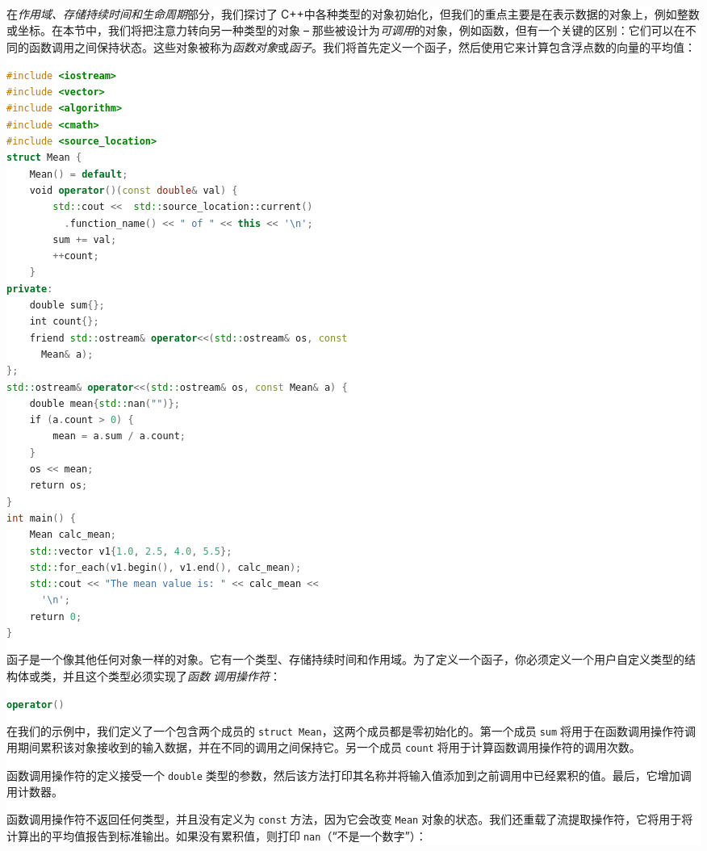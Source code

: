 在*作用域、存储持续时间和生命周期*部分，我们探讨了 C++中各种类型的对象初始化，但我们的重点主要是在表示数据的对象上，例如整数或坐标。在本节中，我们将把注意力转向另一种类型的对象 – 那些被设计为*可调用*的对象，例如函数，但有一个关键的区别：它们可以在不同的函数调用之间保持状态。这些对象被称为*函数对象*或*函子*。我们将首先定义一个函子，然后使用它来计算包含浮点数的向量的平均值：

```cpp
#include <iostream>
#include <vector>
#include <algorithm>
#include <cmath>
#include <source_location>
struct Mean {
    Mean() = default;
    void operator()(const double& val) {
        std::cout <<  std::source_location::current()
          .function_name() << " of " << this << '\n';
        sum += val;
        ++count;
    }
private:
    double sum{};
    int count{};
    friend std::ostream& operator<<(std::ostream& os, const
      Mean& a);
};
std::ostream& operator<<(std::ostream& os, const Mean& a) {
    double mean{std::nan("")};
    if (a.count > 0) {
        mean = a.sum / a.count;
    }
    os << mean;
    return os;
}
int main() {
    Mean calc_mean;
    std::vector v1{1.0, 2.5, 4.0, 5.5};
    std::for_each(v1.begin(), v1.end(), calc_mean);
    std::cout << "The mean value is: " << calc_mean <<
      '\n';
    return 0;
}
```

函子是一个像其他任何对象一样的对象。它有一个类型、存储持续时间和作用域。为了定义一个函子，你必须定义一个用户自定义类型的结构体或类，并且这个类型必须实现了*函数* *调用操作符*：

```cpp
operator()
```

在我们的示例中，我们定义了一个包含两个成员的 `struct Mean`，这两个成员都是零初始化的。第一个成员 `sum` 将用于在函数调用操作符调用期间累积该对象接收到的输入数据，并在不同的调用之间保持它。另一个成员 `count` 将用于计算函数调用操作符的调用次数。

函数调用操作符的定义接受一个 `double` 类型的参数，然后该方法打印其名称并将输入值添加到之前调用中已经累积的值。最后，它增加调用计数器。

函数调用操作符不返回任何类型，并且没有定义为 `const` 方法，因为它会改变 `Mean` 对象的状态。我们还重载了流提取操作符，它将用于将计算出的平均值报告到标准输出。如果没有累积值，则打印 `nan`（“不是一个数字”）：
